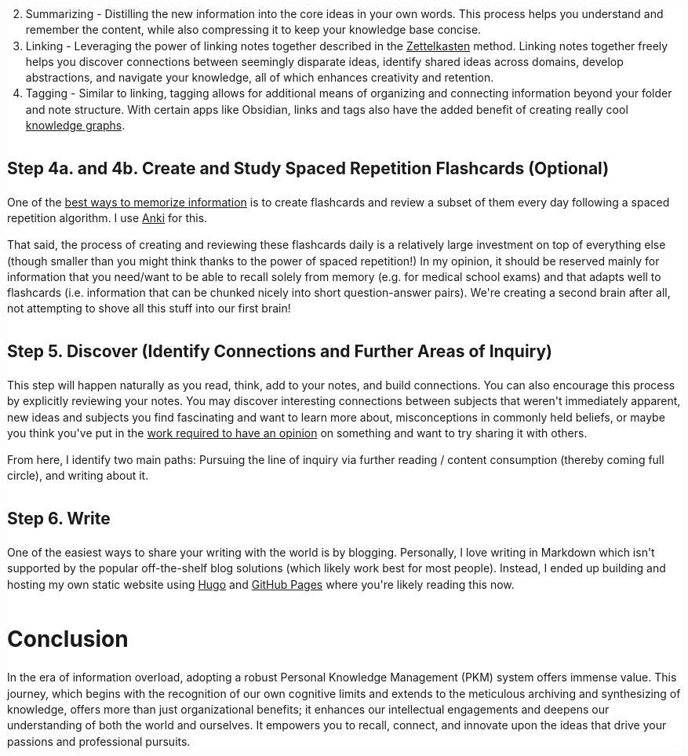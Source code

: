 2. Summarizing - Distilling the new information into the core ideas in your own words. This process helps you understand and remember the content, while also compressing it to keep your knowledge base concise. 
3. Linking - Leveraging the power of linking notes together described in the [Zettelkasten](https://en.wikipedia.org/wiki/Zettelkasten) method. Linking notes together freely helps you discover connections between seemingly disparate ideas, identify shared ideas across domains, develop abstractions, and navigate your knowledge, all of which enhances creativity and retention.
4. Tagging - Similar to linking, tagging allows for additional means of organizing and connecting information beyond your folder and note structure. With certain apps like Obsidian, links and tags also have the added benefit of creating really cool [knowledge graphs](https://chrisbowler.com/content/images/size/w900/2021/02/Library-on-Feb-13.jpg).
## Step 4a. and 4b. Create and Study Spaced Repetition Flashcards (Optional)
One of the [best ways to memorize information](https://www.ncbi.nlm.nih.gov/pmc/articles/PMC8759977/#:~:text=The%20spacing%20effect%20was%20first,at%20different%20intervals%20%5B6%5D.) is to create flashcards and review a subset of them every day following a spaced repetition algorithm. I use [Anki](https://apps.ankiweb.net/) for this.

That said, the process of creating and reviewing these flashcards daily is a relatively large investment on top of everything else (though smaller than you might think thanks to the power of spaced repetition!) In my opinion, it should be reserved mainly for information that you need/want to be able to recall solely from memory (e.g. for medical school exams) and that adapts well to flashcards (i.e. information that can be chunked nicely into short question-answer pairs). We're creating a second brain after all, not attempting to shove all this stuff into our first brain!
## Step 5. Discover (Identify Connections and Further Areas of Inquiry)
This step will happen naturally as you read, think, add to your notes, and build connections. You can also encourage this process by explicitly reviewing your notes. You may discover interesting connections between subjects that weren't immediately apparent, new ideas and subjects you find fascinating and want to learn more about, misconceptions in commonly held beliefs, or maybe you think you've put in the [work required to have an opinion](https://fs.blog/the-work-required-to-have-an-opinion/) on something and want to try sharing it with others.

From here, I identify two main paths: Pursuing the line of inquiry via further reading / content consumption (thereby coming full circle), and writing about it.
## Step 6. Write
One of the easiest ways to share your writing with the world is by blogging. Personally, I love writing in Markdown which isn't supported by the popular off-the-shelf blog solutions (which likely work best for most people). Instead, I ended up building and hosting my own static website using [Hugo](https://gohugo.io/) and [GitHub Pages](https://pages.github.com/) where you're likely reading this now.
# Conclusion
In the era of information overload, adopting a robust Personal Knowledge Management (PKM) system offers immense value. This journey, which begins with the recognition of our own cognitive limits and extends to the meticulous archiving and synthesizing of knowledge, offers more than just organizational benefits; it enhances our intellectual engagements and deepens our understanding of both the world and ourselves. It empowers you to recall, connect, and innovate upon the ideas that drive your passions and professional pursuits.
